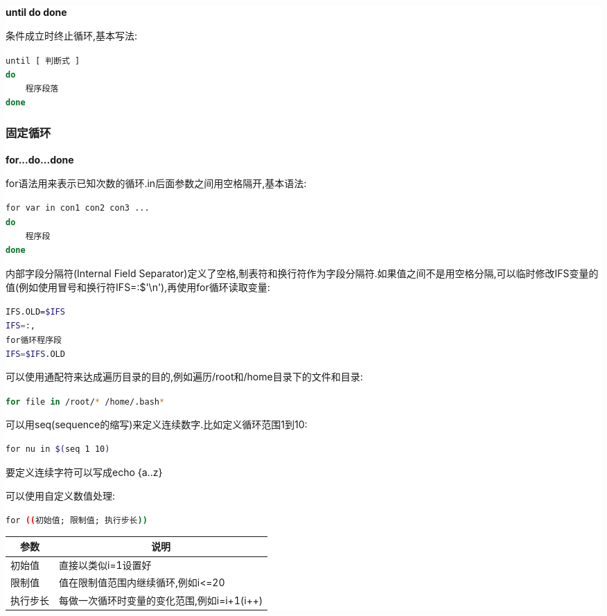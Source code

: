 **until do done**

条件成立时终止循环,基本写法:

```sh
until [ 判断式 ]
do
    程序段落
done
```

### 固定循环

**for...do...done**

for语法用来表示已知次数的循环.in后面参数之间用空格隔开,基本语法:

```sh
for var in con1 con2 con3 ...
do
    程序段
done
```

内部字段分隔符(Internal Field Separator)定义了空格,制表符和换行符作为字段分隔符.如果值之间不是用空格分隔,可以临时修改IFS变量的值(例如使用冒号和换行符IFS=:$'\n'),再使用for循环读取变量:

```sh
IFS.OLD=$IFS
IFS=:,
for循环程序段
IFS=$IFS.OLD
```

可以使用通配符来达成遍历目录的目的,例如遍历/root和/home目录下的文件和目录:

```sh
for file in /root/* /home/.bash*
```

可以用seq(sequence的缩写)来定义连续数字.比如定义循环范围1到10:

```sh
for nu in $(seq 1 10)
```

要定义连续字符可以写成echo {a..z}

可以使用自定义数值处理:

```sh
for ((初始值; 限制值; 执行步长))
```

| 参数     | 说明                                        |
| -------- | ------------------------------------------- |
| 初始值   | 直接以类似i=1设置好                         |
| 限制值   | 值在限制值范围内继续循环,例如i<=20          |
| 执行步长 | 每做一次循环时变量的变化范围,例如i=i+1(i++) |
